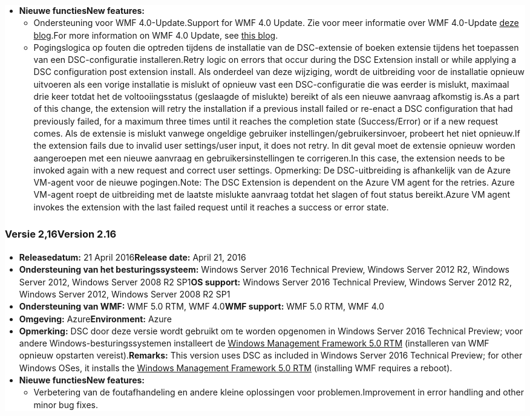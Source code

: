 - <span data-ttu-id="d0067-271">**Nieuwe functies**</span><span class="sxs-lookup"><span data-stu-id="d0067-271">**New features:**</span></span>
  - <span data-ttu-id="d0067-272">Ondersteuning voor WMF 4.0-Update.</span><span class="sxs-lookup"><span data-stu-id="d0067-272">Support for WMF 4.0 Update.</span></span> <span data-ttu-id="d0067-273">Zie voor meer informatie over WMF 4.0-Update [deze blog](https://blogs.msdn.microsoft.com/powershell/2016/01/19/windows-management-framework-wmf-4-0-update-now-available-for-windows-server-2012-windows-server-2008-r2-sp1-and-windows-7-sp1/).</span><span class="sxs-lookup"><span data-stu-id="d0067-273">For more information on WMF 4.0 Update, see [this blog](https://blogs.msdn.microsoft.com/powershell/2016/01/19/windows-management-framework-wmf-4-0-update-now-available-for-windows-server-2012-windows-server-2008-r2-sp1-and-windows-7-sp1/).</span></span>
  - <span data-ttu-id="d0067-274">Pogingslogica op fouten die optreden tijdens de installatie van de DSC-extensie of boeken extensie tijdens het toepassen van een DSC-configuratie installeren.</span><span class="sxs-lookup"><span data-stu-id="d0067-274">Retry logic on errors that occur during the DSC Extension install or while applying a DSC configuration post extension install.</span></span> <span data-ttu-id="d0067-275">Als onderdeel van deze wijziging, wordt de uitbreiding voor de installatie opnieuw uitvoeren als een vorige installatie is mislukt of opnieuw vast een DSC-configuratie die was eerder is mislukt, maximaal drie keer totdat het de voltooiingsstatus (geslaagde of mislukte) bereikt of als een nieuwe aanvraag afkomstig is.</span><span class="sxs-lookup"><span data-stu-id="d0067-275">As a part of this change, the extension will retry the installation if a previous install failed or re-enact a DSC configuration that had previously failed, for a maximum three times until it reaches the completion state (Success/Error) or if a new request comes.</span></span> <span data-ttu-id="d0067-276">Als de extensie is mislukt vanwege ongeldige gebruiker instellingen/gebruikersinvoer, probeert het niet opnieuw.</span><span class="sxs-lookup"><span data-stu-id="d0067-276">If the extension fails due to invalid user settings/user input, it does not retry.</span></span> <span data-ttu-id="d0067-277">In dit geval moet de extensie opnieuw worden aangeroepen met een nieuwe aanvraag en gebruikersinstellingen te corrigeren.</span><span class="sxs-lookup"><span data-stu-id="d0067-277">In this case, the extension needs to be invoked again with a new request and correct user settings.</span></span> <span data-ttu-id="d0067-278">Opmerking: De DSC-uitbreiding is afhankelijk van de Azure VM-agent voor de nieuwe pogingen.</span><span class="sxs-lookup"><span data-stu-id="d0067-278">Note: The DSC Extension is dependent on the Azure VM agent for the retries.</span></span> <span data-ttu-id="d0067-279">Azure VM-agent roept de uitbreiding met de laatste mislukte aanvraag totdat het slagen of fout status bereikt.</span><span class="sxs-lookup"><span data-stu-id="d0067-279">Azure VM agent invokes the extension with the last failed request until it reaches a success or error state.</span></span>

### <a name="version-216"></a><span data-ttu-id="d0067-280">Versie 2,16</span><span class="sxs-lookup"><span data-stu-id="d0067-280">Version 2.16</span></span>

- <span data-ttu-id="d0067-281">**Releasedatum:** 21 April 2016</span><span class="sxs-lookup"><span data-stu-id="d0067-281">**Release date:** April 21, 2016</span></span>
- <span data-ttu-id="d0067-282">**Ondersteuning van het besturingssysteem:** Windows Server 2016 Technical Preview, Windows Server 2012 R2, Windows Server 2012, Windows Server 2008 R2 SP1</span><span class="sxs-lookup"><span data-stu-id="d0067-282">**OS support:** Windows Server 2016 Technical Preview, Windows Server 2012 R2, Windows Server 2012, Windows Server 2008 R2 SP1</span></span>
- <span data-ttu-id="d0067-283">**Ondersteuning van WMF:** WMF 5.0 RTM, WMF 4.0</span><span class="sxs-lookup"><span data-stu-id="d0067-283">**WMF support:** WMF 5.0 RTM, WMF 4.0</span></span>
- <span data-ttu-id="d0067-284">**Omgeving:** Azure</span><span class="sxs-lookup"><span data-stu-id="d0067-284">**Environment:** Azure</span></span>
- <span data-ttu-id="d0067-285">**Opmerking:** DSC door deze versie wordt gebruikt om te worden opgenomen in Windows Server 2016 Technical Preview; voor andere Windows-besturingssystemen installeert de [Windows Management Framework 5.0 RTM](https://blogs.msdn.microsoft.com/powershell/2015/12/16/windows-management-framework-wmf-5-0-rtm-is-now-available/) (installeren van WMF opnieuw opstarten vereist).</span><span class="sxs-lookup"><span data-stu-id="d0067-285">**Remarks:** This version uses DSC as included in Windows Server 2016 Technical Preview; for other Windows OSes, it installs the [Windows Management Framework 5.0 RTM](https://blogs.msdn.microsoft.com/powershell/2015/12/16/windows-management-framework-wmf-5-0-rtm-is-now-available/) (installing WMF requires a reboot).</span></span>
- <span data-ttu-id="d0067-286">**Nieuwe functies**</span><span class="sxs-lookup"><span data-stu-id="d0067-286">**New features:**</span></span>
  - <span data-ttu-id="d0067-287">Verbetering van de foutafhandeling en andere kleine oplossingen voor problemen.</span><span class="sxs-lookup"><span data-stu-id="d0067-287">Improvement in error handling and other minor bug fixes.</span></span>